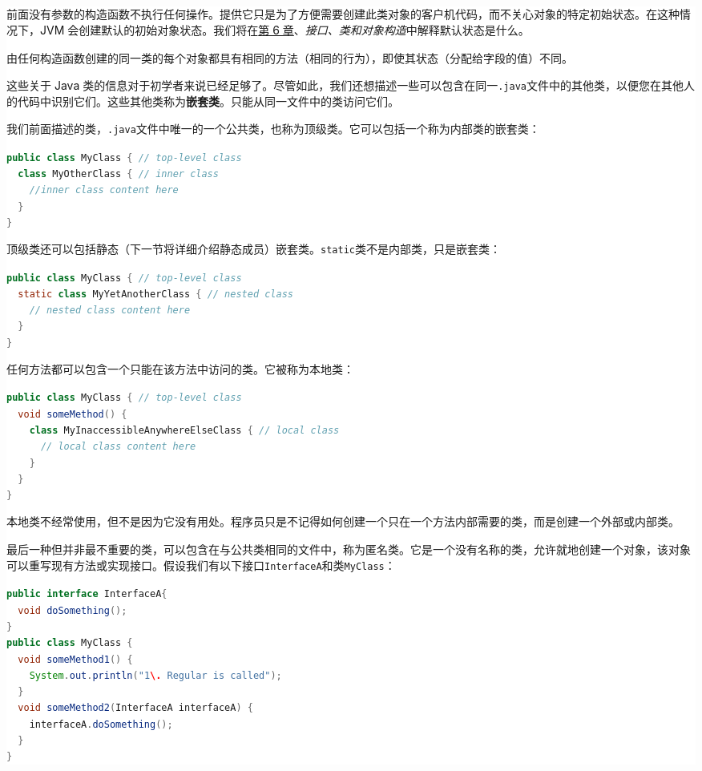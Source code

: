 前面没有参数的构造函数不执行任何操作。提供它只是为了方便需要创建此类对象的客户机代码，而不关心对象的特定初始状态。在这种情况下，JVM 会创建默认的初始对象状态。我们将在[第 6 章](06.html)、*接口、类和对象构造*中解释默认状态是什么。

由任何构造函数创建的同一类的每个对象都具有相同的方法（相同的行为），即使其状态（分配给字段的值）不同。

这些关于 Java 类的信息对于初学者来说已经足够了。尽管如此，我们还想描述一些可以包含在同一`.java`文件中的其他类，以便您在其他人的代码中识别它们。这些其他类称为**嵌套类**。只能从同一文件中的类访问它们。

我们前面描述的类，`.java`文件中唯一的一个公共类，也称为顶级类。它可以包括一个称为内部类的嵌套类：

```java
public class MyClass { // top-level class
  class MyOtherClass { // inner class   
    //inner class content here
  }
}
```

顶级类还可以包括静态（下一节将详细介绍静态成员）嵌套类。`static`类不是内部类，只是嵌套类：

```java
public class MyClass { // top-level class
  static class MyYetAnotherClass { // nested class
    // nested class content here
  }
}
```

任何方法都可以包含一个只能在该方法中访问的类。它被称为本地类：

```java
public class MyClass { // top-level class
  void someMethod() {
    class MyInaccessibleAnywhereElseClass { // local class
      // local class content here
    }
  }
}
```

本地类不经常使用，但不是因为它没有用处。程序员只是不记得如何创建一个只在一个方法内部需要的类，而是创建一个外部或内部类。

最后一种但并非最不重要的类，可以包含在与公共类相同的文件中，称为匿名类。它是一个没有名称的类，允许就地创建一个对象，该对象可以重写现有方法或实现接口。假设我们有以下接口`InterfaceA`和类`MyClass`：

```java
public interface InterfaceA{
  void doSomething();
}
public class MyClass { 
  void someMethod1() {
    System.out.println("1\. Regular is called");
  }
  void someMethod2(InterfaceA interfaceA) {
    interfaceA.doSomething();
  }
}
```
